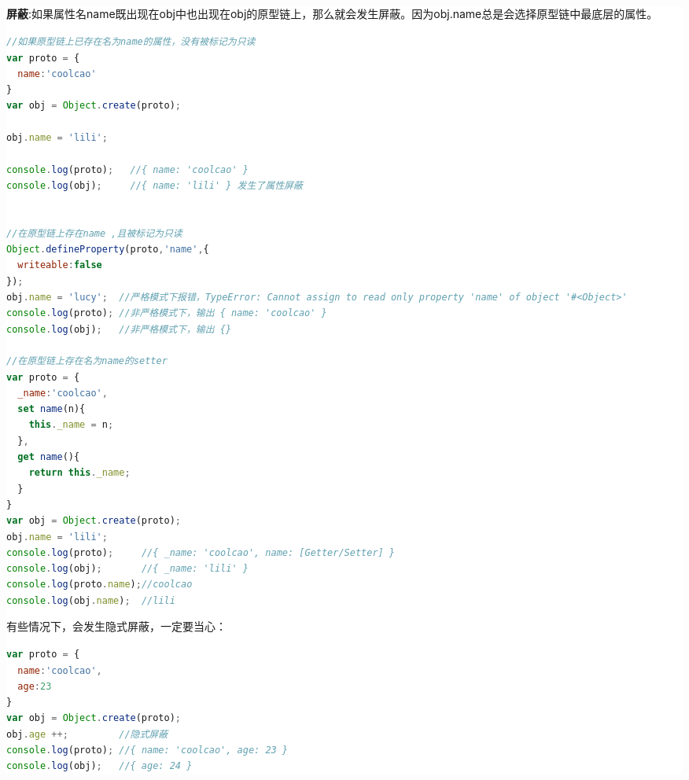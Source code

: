 **屏蔽**:如果属性名name既出现在obj中也出现在obj的原型链上，那么就会发生屏蔽。因为obj.name总是会选择原型链中最底层的属性。

```js
//如果原型链上已存在名为name的属性，没有被标记为只读
var proto = {
  name:'coolcao'
}
var obj = Object.create(proto);

obj.name = 'lili';

console.log(proto);   //{ name: 'coolcao' }
console.log(obj);     //{ name: 'lili' } 发生了属性屏蔽


//在原型链上存在name ,且被标记为只读
Object.defineProperty(proto,'name',{
  writeable:false
});
obj.name = 'lucy';  //严格模式下报错，TypeError: Cannot assign to read only property 'name' of object '#<Object>'
console.log(proto); //非严格模式下，输出 { name: 'coolcao' }
console.log(obj);   //非严格模式下，输出 {}

//在原型链上存在名为name的setter
var proto = {
  _name:'coolcao',
  set name(n){
    this._name = n;
  },
  get name(){
    return this._name;
  }
}
var obj = Object.create(proto);
obj.name = 'lili';
console.log(proto);     //{ _name: 'coolcao', name: [Getter/Setter] }
console.log(obj);       //{ _name: 'lili' }
console.log(proto.name);//coolcao
console.log(obj.name);  //lili
```

有些情况下，会发生隐式屏蔽，一定要当心：

```js
var proto = {
  name:'coolcao',
  age:23
}
var obj = Object.create(proto);
obj.age ++;         //隐式屏蔽
console.log(proto); //{ name: 'coolcao', age: 23 }
console.log(obj);   //{ age: 24 }
```
